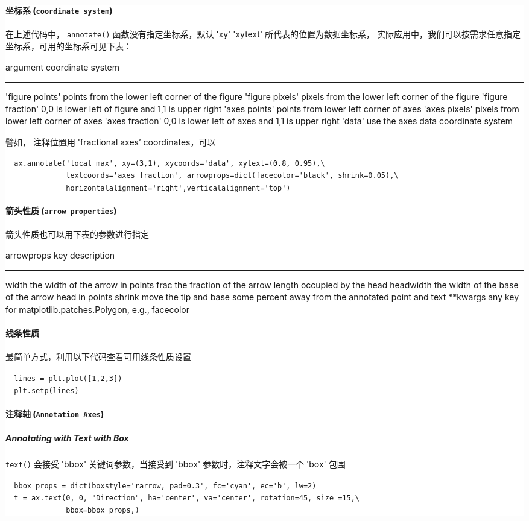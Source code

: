 #### 坐标系 (`coordinate system`)

在上述代码中， `annotate()` 函数没有指定坐标系，默认 'xy' 'xytext'
所代表的位置为数据坐标系，
实际应用中，我们可以按需求任意指定坐标系，可用的坐标系可见下表：

  argument            coordinate system
  ------------------- ----------------------------------------------------
  'figure points'     points from the lower left corner of the figure
  'figure pixels'     pixels from the lower left corner of the figure
  'figure fraction'   0,0 is lower left of figure and 1,1 is upper right
  'axes points'       points from lower left corner of axes
  'axes pixels'       pixels from lower left corner of axes
  'axes fraction'     0,0 is lower left of axes and 1,1 is upper right
  'data'              use the axes data coordinate system

譬如， 注释位置用 'fractional axes’ coordinates，可以

``` {.python}
  ax.annotate('local max', xy=(3,1), xycoords='data', xytext=(0.8, 0.95),\
              textcoords='axes fraction', arrowprops=dict(facecolor='black', shrink=0.05),\
              horizontalalignment='right',verticalalignment='top')
```

#### 箭头性质 (`arrow properties`)

箭头性质也可以用下表的参数进行指定

  arrowprops key   description
  ---------------- ---------------------------------------------------------------------------
  width            the width of the arrow in points
  frac             the fraction of the arrow length occupied by the head
  headwidth        the width of the base of the arrow head in points
  shrink           move the tip and base some percent away from the annotated point and text
  \*\*kwargs       any key for matplotlib.patches.Polygon, e.g., facecolor

#### 线条性质

最简单方式，利用以下代码查看可用线条性质设置

``` {.python}
  lines = plt.plot([1,2,3])
  plt.setp(lines)
```

#### 注释轴 (`Annotation Axes`)

##### Annotating with Text with Box

`text()` 会接受 'bbox' 关键词参数，当接受到 'bbox'
参数时，注释文字会被一个 'box' 包围

``` {.python}
  bbox_props = dict(boxstyle='rarrow, pad=0.3', fc='cyan', ec='b', lw=2)
  t = ax.text(0, 0, "Direction", ha='center', va='center', rotation=45, size =15,\
              bbox=bbox_props,)
```
